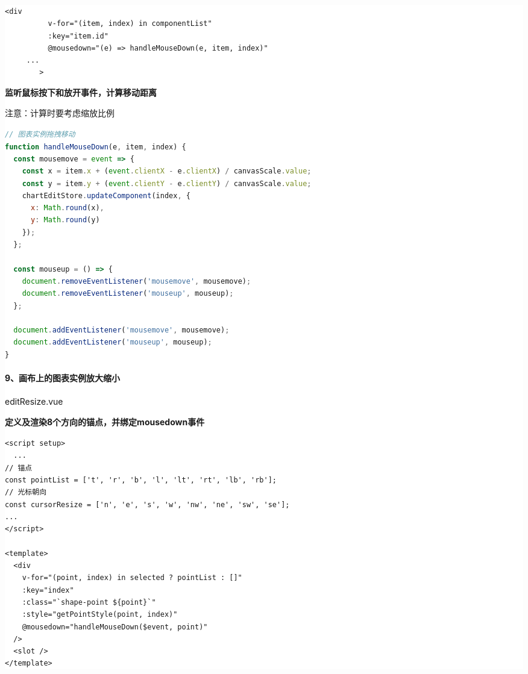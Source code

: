 ```vue
<div
          v-for="(item, index) in componentList"
          :key="item.id"
          @mousedown="(e) => handleMouseDown(e, item, index)"
     ...
        >
```



**监听鼠标按下和放开事件，计算移动距离**

注意：计算时要考虑缩放比例

```javascript
// 图表实例拖拽移动
function handleMouseDown(e, item, index) {
  const mousemove = event => {
    const x = item.x + (event.clientX - e.clientX) / canvasScale.value;
    const y = item.y + (event.clientY - e.clientY) / canvasScale.value;
    chartEditStore.updateComponent(index, {
      x: Math.round(x),
      y: Math.round(y)
    });
  };

  const mouseup = () => {
    document.removeEventListener('mousemove', mousemove);
    document.removeEventListener('mouseup', mouseup);
  };

  document.addEventListener('mousemove', mousemove);
  document.addEventListener('mouseup', mouseup);
}
```



#### 9、画布上的图表实例放大缩小

editResize.vue

**定义及渲染8个方向的锚点，并绑定mousedown事件**

```vue
<script setup>
  ...
// 锚点
const pointList = ['t', 'r', 'b', 'l', 'lt', 'rt', 'lb', 'rb'];
// 光标朝向
const cursorResize = ['n', 'e', 's', 'w', 'nw', 'ne', 'sw', 'se'];
...
</script>

<template>
  <div
    v-for="(point, index) in selected ? pointList : []"
    :key="index"
    :class="`shape-point ${point}`"
    :style="getPointStyle(point, index)"
    @mousedown="handleMouseDown($event, point)"
  />
  <slot />
</template>
```
